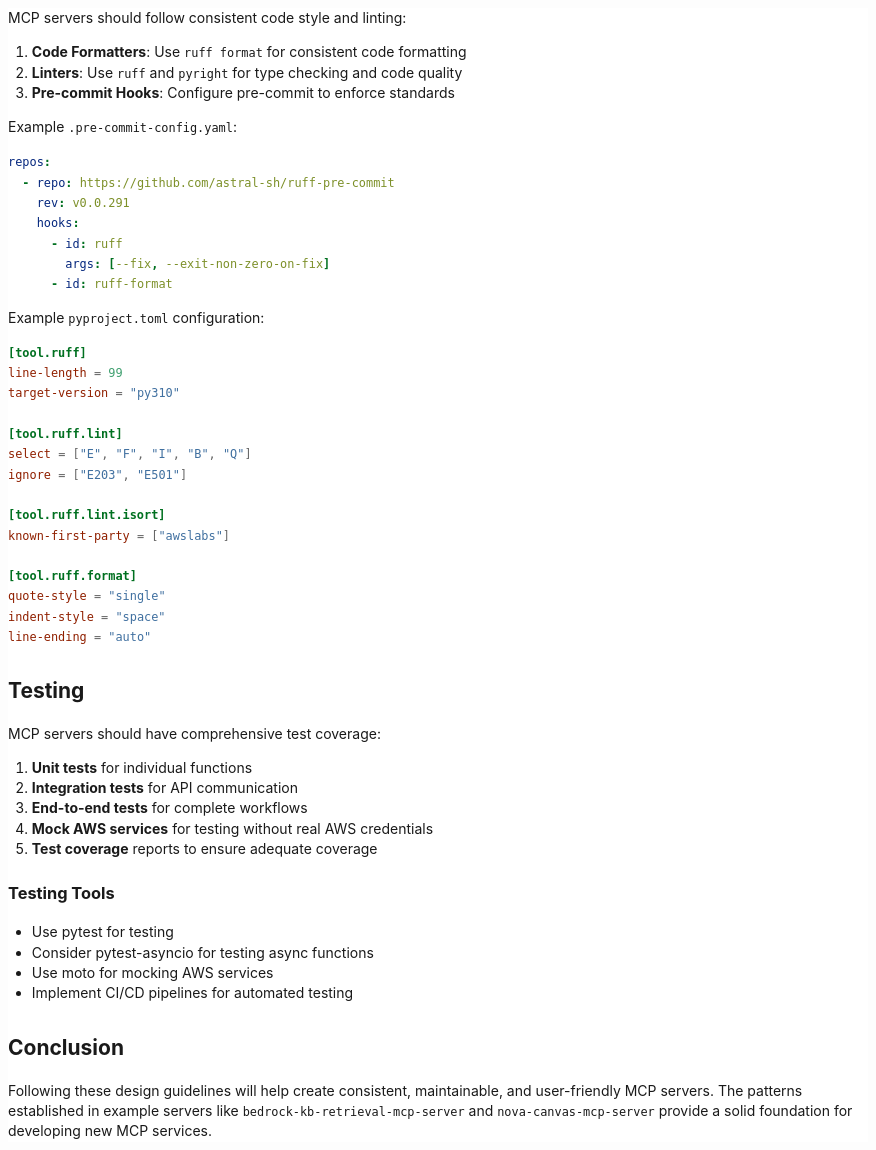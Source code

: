 MCP servers should follow consistent code style and linting:

1. **Code Formatters**: Use `ruff format` for consistent code formatting
2. **Linters**: Use `ruff` and `pyright` for type checking and code quality
3. **Pre-commit Hooks**: Configure pre-commit to enforce standards

Example `.pre-commit-config.yaml`:

```yaml
repos:
  - repo: https://github.com/astral-sh/ruff-pre-commit
    rev: v0.0.291
    hooks:
      - id: ruff
        args: [--fix, --exit-non-zero-on-fix]
      - id: ruff-format
```

Example `pyproject.toml` configuration:

```toml
[tool.ruff]
line-length = 99
target-version = "py310"

[tool.ruff.lint]
select = ["E", "F", "I", "B", "Q"]
ignore = ["E203", "E501"]

[tool.ruff.lint.isort]
known-first-party = ["awslabs"]

[tool.ruff.format]
quote-style = "single"
indent-style = "space"
line-ending = "auto"
```

## Testing

MCP servers should have comprehensive test coverage:

1. **Unit tests** for individual functions
2. **Integration tests** for API communication
3. **End-to-end tests** for complete workflows
4. **Mock AWS services** for testing without real AWS credentials
5. **Test coverage** reports to ensure adequate coverage

### Testing Tools

- Use pytest for testing
- Consider pytest-asyncio for testing async functions
- Use moto for mocking AWS services
- Implement CI/CD pipelines for automated testing

## Conclusion

Following these design guidelines will help create consistent, maintainable, and user-friendly MCP servers. The patterns established in example servers like `bedrock-kb-retrieval-mcp-server` and `nova-canvas-mcp-server` provide a solid foundation for developing new MCP services.
